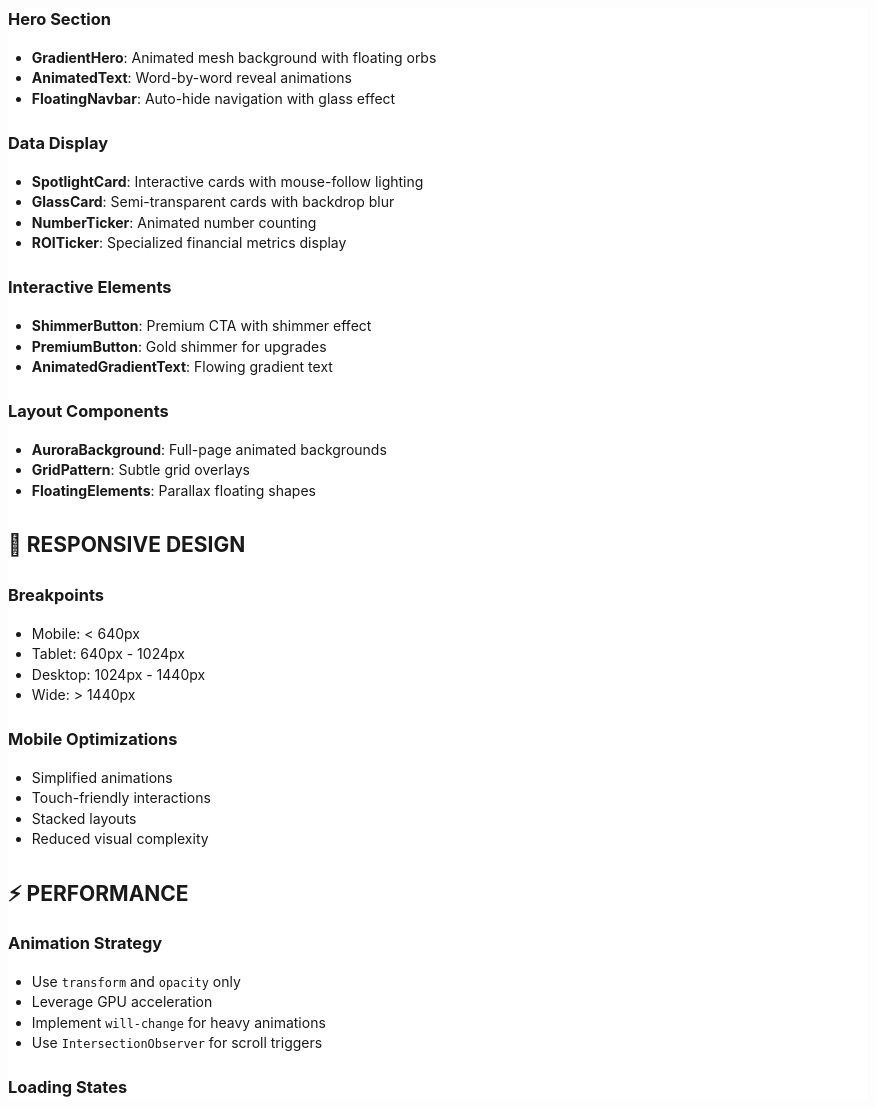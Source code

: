 ### Hero Section

- **GradientHero**: Animated mesh background with floating orbs
- **AnimatedText**: Word-by-word reveal animations
- **FloatingNavbar**: Auto-hide navigation with glass effect

### Data Display

- **SpotlightCard**: Interactive cards with mouse-follow lighting
- **GlassCard**: Semi-transparent cards with backdrop blur
- **NumberTicker**: Animated number counting
- **ROITicker**: Specialized financial metrics display

### Interactive Elements

- **ShimmerButton**: Premium CTA with shimmer effect
- **PremiumButton**: Gold shimmer for upgrades
- **AnimatedGradientText**: Flowing gradient text

### Layout Components

- **AuroraBackground**: Full-page animated backgrounds
- **GridPattern**: Subtle grid overlays
- **FloatingElements**: Parallax floating shapes

## 📱 RESPONSIVE DESIGN

### Breakpoints

- Mobile: < 640px
- Tablet: 640px - 1024px
- Desktop: 1024px - 1440px
- Wide: > 1440px

### Mobile Optimizations

- Simplified animations
- Touch-friendly interactions
- Stacked layouts
- Reduced visual complexity

## ⚡ PERFORMANCE

### Animation Strategy

- Use `transform` and `opacity` only
- Leverage GPU acceleration
- Implement `will-change` for heavy animations
- Use `IntersectionObserver` for scroll triggers

### Loading States
